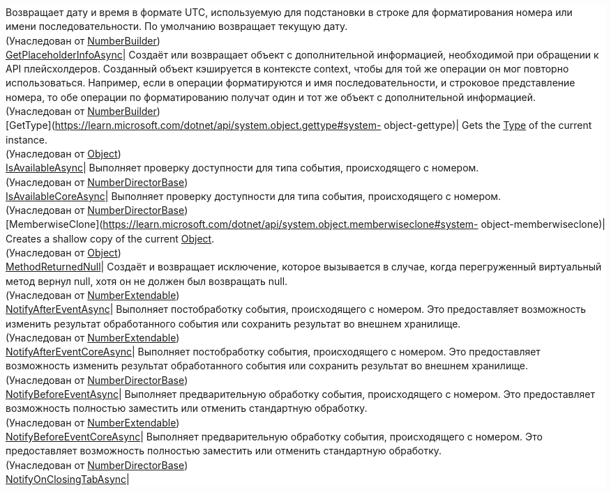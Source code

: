 Возвращает дату и время в формате UTC, используемую для подстановки в строке
для форматирования номера или имени последовательности. По умолчанию
возвращает текущую дату.  
(Унаследован от [NumberBuilder](T_Tessa_Cards_Numbers_NumberBuilder.htm))  
[GetPlaceholderInfoAsync](M_Tessa_Cards_Numbers_NumberBuilder_GetPlaceholderInfoAsync.htm)|
Создаёт или возвращает объект с дополнительной информацией, необходимой при
обращении к API плейсхолдеров. Созданный объект кэшируется в контексте
context, чтобы для той же операции он мог повторно использоваться. Например,
если в операции форматируются и имя последовательности, и строковое
представление номера, то обе операции по форматированию получат один и тот же
объект с дополнительной информацией.  
(Унаследован от [NumberBuilder](T_Tessa_Cards_Numbers_NumberBuilder.htm))  
[GetType](https://learn.microsoft.com/dotnet/api/system.object.gettype#system-
object-gettype)| Gets the
[Type](https://learn.microsoft.com/dotnet/api/system.type) of the current
instance.  
(Унаследован от
[Object](https://learn.microsoft.com/dotnet/api/system.object))  
[IsAvailableAsync](M_Tessa_Cards_Numbers_NumberDirectorBase_IsAvailableAsync.htm)|
Выполняет проверку доступности для типа события, происходящего с номером.  
(Унаследован от
[NumberDirectorBase](T_Tessa_Cards_Numbers_NumberDirectorBase.htm))  
[IsAvailableCoreAsync](M_Tessa_Cards_Numbers_NumberDirectorBase_IsAvailableCoreAsync.htm)|
Выполняет проверку доступности для типа события, происходящего с номером.  
(Унаследован от
[NumberDirectorBase](T_Tessa_Cards_Numbers_NumberDirectorBase.htm))  
[MemberwiseClone](https://learn.microsoft.com/dotnet/api/system.object.memberwiseclone#system-
object-memberwiseclone)| Creates a shallow copy of the current
[Object](https://learn.microsoft.com/dotnet/api/system.object).  
(Унаследован от
[Object](https://learn.microsoft.com/dotnet/api/system.object))  
[MethodReturnedNull](M_Tessa_Cards_Numbers_NumberExtendable_MethodReturnedNull.htm)|
Создаёт и возвращает исключение, которое вызывается в случае, когда
перегруженный виртуальный метод вернул null, хотя он не должен был возвращать
null.  
(Унаследован от
[NumberExtendable](T_Tessa_Cards_Numbers_NumberExtendable.htm))  
[NotifyAfterEventAsync](M_Tessa_Cards_Numbers_NumberExtendable_NotifyAfterEventAsync.htm)|
Выполняет постобработку события, происходящего с номером. Это предоставляет
возможность изменить результат обработанного события или сохранить результат
во внешнем хранилище.  
(Унаследован от
[NumberExtendable](T_Tessa_Cards_Numbers_NumberExtendable.htm))  
[NotifyAfterEventCoreAsync](M_Tessa_Cards_Numbers_NumberDirectorBase_NotifyAfterEventCoreAsync.htm)|
Выполняет постобработку события, происходящего с номером. Это предоставляет
возможность изменить результат обработанного события или сохранить результат
во внешнем хранилище.  
(Унаследован от
[NumberDirectorBase](T_Tessa_Cards_Numbers_NumberDirectorBase.htm))  
[NotifyBeforeEventAsync](M_Tessa_Cards_Numbers_NumberExtendable_NotifyBeforeEventAsync.htm)|
Выполняет предварительную обработку события, происходящего с номером. Это
предоставляет возможность полностью заместить или отменить стандартную
обработку.  
(Унаследован от
[NumberExtendable](T_Tessa_Cards_Numbers_NumberExtendable.htm))  
[NotifyBeforeEventCoreAsync](M_Tessa_Cards_Numbers_NumberDirectorBase_NotifyBeforeEventCoreAsync.htm)|
Выполняет предварительную обработку события, происходящего с номером. Это
предоставляет возможность полностью заместить или отменить стандартную
обработку.  
(Унаследован от
[NumberDirectorBase](T_Tessa_Cards_Numbers_NumberDirectorBase.htm))  
[NotifyOnClosingTabAsync](M_Tessa_Cards_Numbers_NumberDirector_NotifyOnClosingTabAsync.htm)|